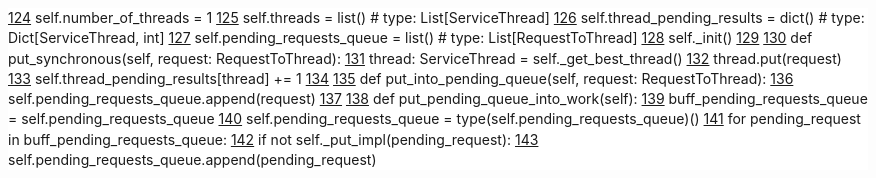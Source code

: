 </span><span id="L-124"><a href="#L-124"><span class="linenos">124</span></a>            <span class="bp">self</span><span class="o">.</span><span class="n">number_of_threads</span> <span class="o">=</span> <span class="mi">1</span>
</span><span id="L-125"><a href="#L-125"><span class="linenos">125</span></a>        <span class="bp">self</span><span class="o">.</span><span class="n">threads</span> <span class="o">=</span> <span class="nb">list</span><span class="p">()</span>                 <span class="c1"># type: List[ServiceThread]</span>
</span><span id="L-126"><a href="#L-126"><span class="linenos">126</span></a>        <span class="bp">self</span><span class="o">.</span><span class="n">thread_pending_results</span> <span class="o">=</span> <span class="nb">dict</span><span class="p">()</span>  <span class="c1"># type: Dict[ServiceThread, int]</span>
</span><span id="L-127"><a href="#L-127"><span class="linenos">127</span></a>        <span class="bp">self</span><span class="o">.</span><span class="n">pending_requests_queue</span> <span class="o">=</span> <span class="nb">list</span><span class="p">()</span>  <span class="c1"># type: List[RequestToThread]</span>
</span><span id="L-128"><a href="#L-128"><span class="linenos">128</span></a>        <span class="bp">self</span><span class="o">.</span><span class="n">_init</span><span class="p">()</span>
</span><span id="L-129"><a href="#L-129"><span class="linenos">129</span></a>
</span><span id="L-130"><a href="#L-130"><span class="linenos">130</span></a>    <span class="k">def</span> <span class="nf">put_synchronous</span><span class="p">(</span><span class="bp">self</span><span class="p">,</span> <span class="n">request</span><span class="p">:</span> <span class="n">RequestToThread</span><span class="p">):</span>
</span><span id="L-131"><a href="#L-131"><span class="linenos">131</span></a>        <span class="n">thread</span><span class="p">:</span> <span class="n">ServiceThread</span> <span class="o">=</span> <span class="bp">self</span><span class="o">.</span><span class="n">_get_best_thread</span><span class="p">()</span>
</span><span id="L-132"><a href="#L-132"><span class="linenos">132</span></a>        <span class="n">thread</span><span class="o">.</span><span class="n">put</span><span class="p">(</span><span class="n">request</span><span class="p">)</span>
</span><span id="L-133"><a href="#L-133"><span class="linenos">133</span></a>        <span class="bp">self</span><span class="o">.</span><span class="n">thread_pending_results</span><span class="p">[</span><span class="n">thread</span><span class="p">]</span> <span class="o">+=</span> <span class="mi">1</span>
</span><span id="L-134"><a href="#L-134"><span class="linenos">134</span></a>
</span><span id="L-135"><a href="#L-135"><span class="linenos">135</span></a>    <span class="k">def</span> <span class="nf">put_into_pending_queue</span><span class="p">(</span><span class="bp">self</span><span class="p">,</span> <span class="n">request</span><span class="p">:</span> <span class="n">RequestToThread</span><span class="p">):</span>
</span><span id="L-136"><a href="#L-136"><span class="linenos">136</span></a>        <span class="bp">self</span><span class="o">.</span><span class="n">pending_requests_queue</span><span class="o">.</span><span class="n">append</span><span class="p">(</span><span class="n">request</span><span class="p">)</span>
</span><span id="L-137"><a href="#L-137"><span class="linenos">137</span></a>
</span><span id="L-138"><a href="#L-138"><span class="linenos">138</span></a>    <span class="k">def</span> <span class="nf">put_pending_queue_into_work</span><span class="p">(</span><span class="bp">self</span><span class="p">):</span>
</span><span id="L-139"><a href="#L-139"><span class="linenos">139</span></a>        <span class="n">buff_pending_requests_queue</span> <span class="o">=</span> <span class="bp">self</span><span class="o">.</span><span class="n">pending_requests_queue</span>
</span><span id="L-140"><a href="#L-140"><span class="linenos">140</span></a>        <span class="bp">self</span><span class="o">.</span><span class="n">pending_requests_queue</span> <span class="o">=</span> <span class="nb">type</span><span class="p">(</span><span class="bp">self</span><span class="o">.</span><span class="n">pending_requests_queue</span><span class="p">)()</span>
</span><span id="L-141"><a href="#L-141"><span class="linenos">141</span></a>        <span class="k">for</span> <span class="n">pending_request</span> <span class="ow">in</span> <span class="n">buff_pending_requests_queue</span><span class="p">:</span>
</span><span id="L-142"><a href="#L-142"><span class="linenos">142</span></a>            <span class="k">if</span> <span class="ow">not</span> <span class="bp">self</span><span class="o">.</span><span class="n">_put_impl</span><span class="p">(</span><span class="n">pending_request</span><span class="p">):</span>
</span><span id="L-143"><a href="#L-143"><span class="linenos">143</span></a>                <span class="bp">self</span><span class="o">.</span><span class="n">pending_requests_queue</span><span class="o">.</span><span class="n">append</span><span class="p">(</span><span class="n">pending_request</span><span class="p">)</span>